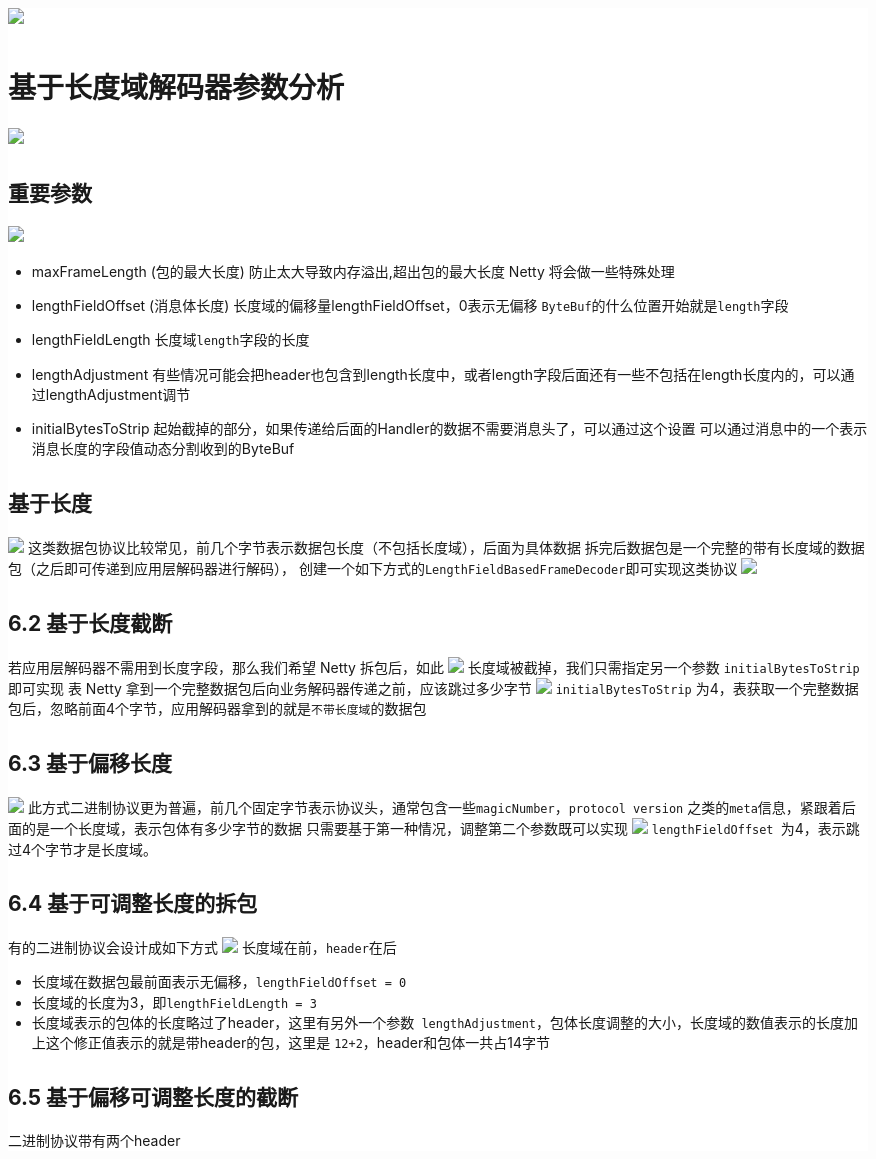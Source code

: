 ![](https://img-blog.csdnimg.cn/img_convert/c8497c1855a67318b454f22a095f57d8.png)
# 基于长度域解码器参数分析
![](https://img-blog.csdnimg.cn/img_convert/1fff8345386306039b7fe459a270d3f0.png)
## 重要参数
![](https://img-blog.csdnimg.cn/img_convert/ca4458be6ba6039009ac390549243e51.png)
- maxFrameLength (包的最大长度)
防止太大导致内存溢出,超出包的最大长度 Netty 将会做一些特殊处理

- lengthFieldOffset (消息体长度)
长度域的偏移量lengthFieldOffset，0表示无偏移
`ByteBuf`的什么位置开始就是`length`字段
- lengthFieldLength 
长度域`length`字段的长度
- lengthAdjustment 
有些情况可能会把header也包含到length长度中，或者length字段后面还有一些不包括在length长度内的，可以通过lengthAdjustment调节
- initialBytesToStrip 
起始截掉的部分，如果传递给后面的Handler的数据不需要消息头了，可以通过这个设置
可以通过消息中的一个表示消息长度的字段值动态分割收到的ByteBuf

## 基于长度
![](https://img-blog.csdnimg.cn/img_convert/81113b8de217e46a9cc94c6bb773513b.png)
这类数据包协议比较常见，前几个字节表示数据包长度（不包括长度域），后面为具体数据
拆完后数据包是一个完整的带有长度域的数据包（之后即可传递到应用层解码器进行解码），
创建一个如下方式的`LengthFieldBasedFrameDecoder`即可实现这类协议
![](https://img-blog.csdnimg.cn/img_convert/f2ec3453b620495d12a17481321bdad3.png)
## 6.2 基于长度截断
若应用层解码器不需用到长度字段，那么我们希望 Netty 拆包后，如此
![](https://img-blog.csdnimg.cn/img_convert/b22dc926ce613ef43c006197ba8a62ce.png)
长度域被截掉，我们只需指定另一个参数 `initialBytesToStrip` 即可实现
表 Netty 拿到一个完整数据包后向业务解码器传递之前，应该跳过多少字节
![](https://img-blog.csdnimg.cn/img_convert/d6613c45a64861fc1a4d6ba121f3932b.png)
`initialBytesToStrip` 为4，表获取一个完整数据包后，忽略前面4个字节，应用解码器拿到的就是`不带长度域`的数据包
## 6.3 基于偏移长度
![](https://img-blog.csdnimg.cn/img_convert/ba8c20aa51bcc2781a9c6edbb171ab04.png)
此方式二进制协议更为普遍，前几个固定字节表示协议头，通常包含一些`magicNumber`，`protocol version` 之类的`meta`信息，紧跟着后面的是一个长度域，表示包体有多少字节的数据
只需要基于第一种情况，调整第二个参数既可以实现
![](https://img-blog.csdnimg.cn/img_convert/7eb96f4b2cd343df5d36431f2b4f6fe7.png)
`lengthFieldOffset `为4，表示跳过4个字节才是长度域。

## 6.4 基于可调整长度的拆包
有的二进制协议会设计成如下方式
![](https://img-blog.csdnimg.cn/20201224210348849.png?x-oss-process=image/watermark,type_ZmFuZ3poZW5naGVpdGk,shadow_10,text_SmF2YUVkZ2U=,size_1,color_FFFFFF,t_70)
长度域在前，`header`在后
- 长度域在数据包最前面表示无偏移，`lengthFieldOffset = 0`
- 长度域的长度为3，即`lengthFieldLength = 3`
- 长度域表示的包体的长度略过了header，这里有另外一个参数` lengthAdjustment`，包体长度调整的大小，长度域的数值表示的长度加上这个修正值表示的就是带header的包，这里是 `12+2`，header和包体一共占14字节
## 6.5 基于偏移可调整长度的截断
二进制协议带有两个header
